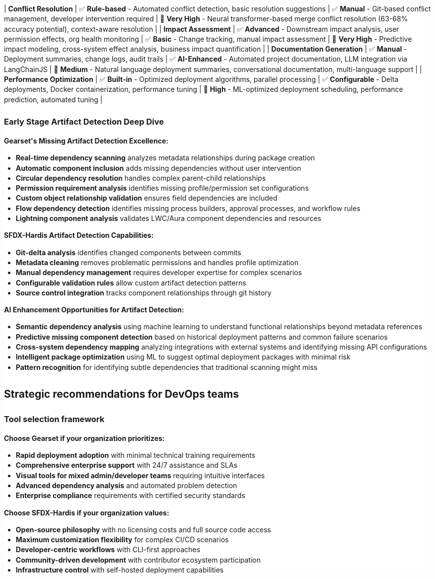 | **Conflict Resolution** | ✅ **Rule-based** - Automated conflict detection, basic resolution suggestions | ✅ **Manual** - Git-based conflict management, developer intervention required | 🤖 **Very High** - Neural transformer-based merge conflict resolution (63-68% accuracy potential), context-aware resolution |
| **Impact Assessment** | ✅ **Advanced** - Downstream impact analysis, user permission effects, org health monitoring | ✅ **Basic** - Change tracking, manual impact assessment | 🤖 **Very High** - Predictive impact modeling, cross-system effect analysis, business impact quantification |
| **Documentation Generation** | ✅ **Manual** - Deployment summaries, change logs, audit trails | ✅ **AI-Enhanced** - Automated project documentation, LLM integration via LangChainJS | 🤖 **Medium** - Natural language deployment summaries, conversational documentation, multi-language support |
| **Performance Optimization** | ✅ **Built-in** - Optimized deployment algorithms, parallel processing | ✅ **Configurable** - Delta deployments, Docker containerization, performance tuning | 🤖 **High** - ML-optimized deployment scheduling, performance prediction, automated tuning |

### Early Stage Artifact Detection Deep Dive

**Gearset's Missing Artifact Detection Excellence:**
- **Real-time dependency scanning** analyzes metadata relationships during package creation
- **Automatic component inclusion** adds missing dependencies without user intervention  
- **Circular dependency resolution** handles complex parent-child relationships
- **Permission requirement analysis** identifies missing profile/permission set configurations
- **Custom object relationship validation** ensures field dependencies are included
- **Flow dependency detection** identifies missing process builders, approval processes, and workflow rules
- **Lightning component analysis** validates LWC/Aura component dependencies and resources

**SFDX-Hardis Artifact Detection Capabilities:**
- **Git-delta analysis** identifies changed components between commits
- **Metadata cleaning** removes problematic permissions and handles profile optimization
- **Manual dependency management** requires developer expertise for complex scenarios
- **Configurable validation rules** allow custom artifact detection patterns
- **Source control integration** tracks component relationships through git history

**AI Enhancement Opportunities for Artifact Detection:**
- **Semantic dependency analysis** using machine learning to understand functional relationships beyond metadata references
- **Predictive missing component detection** based on historical deployment patterns and common failure scenarios
- **Cross-system dependency mapping** analyzing integrations with external systems and identifying missing API configurations
- **Intelligent package optimization** using ML to suggest optimal deployment packages with minimal risk
- **Pattern recognition** for identifying subtle dependencies that traditional scanning might miss

## Strategic recommendations for DevOps teams

### Tool selection framework

**Choose Gearset if your organization prioritizes:**
- **Rapid deployment adoption** with minimal technical training requirements
- **Comprehensive enterprise support** with 24/7 assistance and SLAs  
- **Visual tools for mixed admin/developer teams** requiring intuitive interfaces
- **Advanced dependency analysis** and automated problem detection
- **Enterprise compliance** requirements with certified security standards

**Choose SFDX-Hardis if your organization values:**
- **Open-source philosophy** with no licensing costs and full source code access
- **Maximum customization flexibility** for complex CI/CD scenarios
- **Developer-centric workflows** with CLI-first approaches
- **Community-driven development** with contributor ecosystem participation
- **Infrastructure control** with self-hosted deployment capabilities
